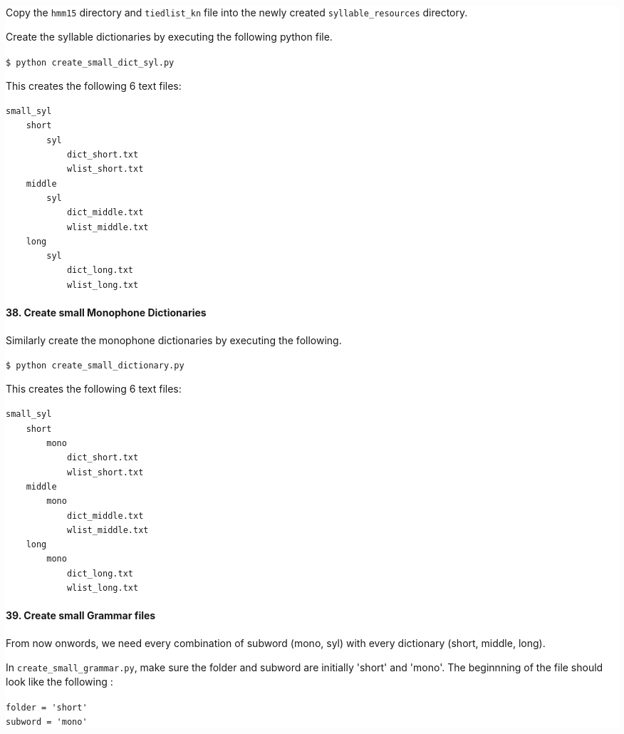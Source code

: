 Copy the `hmm15` directory and `tiedlist_kn` file into the newly created `syllable_resources` directory.

Create the syllable dictionaries by executing the following python file.

	$ python create_small_dict_syl.py

This creates the following 6 text files:

    small_syl
        short
            syl
                dict_short.txt
                wlist_short.txt
        middle
            syl
                dict_middle.txt
                wlist_middle.txt
        long
            syl
                dict_long.txt
                wlist_long.txt


#### 38. Create small Monophone Dictionaries

Similarly create the monophone dictionaries by executing the following.

	$ python create_small_dictionary.py

This creates the following 6 text files:

    small_syl
        short
            mono
                dict_short.txt
                wlist_short.txt
        middle
            mono
                dict_middle.txt
                wlist_middle.txt
        long
            mono
                dict_long.txt
                wlist_long.txt

#### 39. Create small Grammar files

From now onwords, we need every combination of subword (mono, syl) with every dictionary (short, middle, long).

In `create_small_grammar.py`, make sure the folder and subword are initially 'short' and 'mono'. The beginnning of the file should look like the following : 
```
folder = 'short'
subword = 'mono'
```
